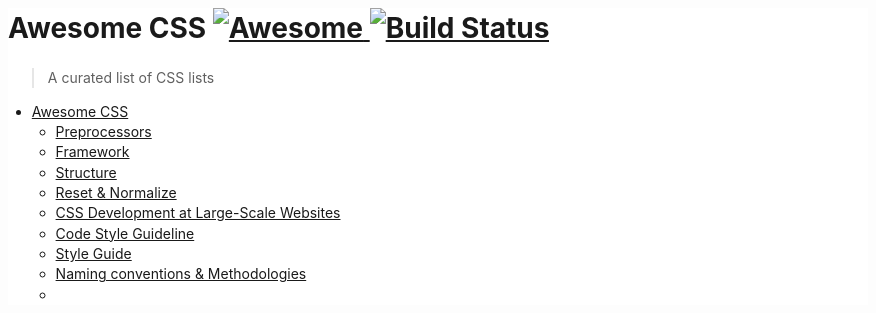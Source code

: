 <h1>
 Awesome CSS
 <a href="https://github.com/sindresorhus/awesome">
  <img alt="Awesome" src="https://cdn.rawgit.com/sindresorhus/awesome/d7305f38d29fed78fa85652e3a63e154dd8e8829/media/badge.svg"/>
 </a>
 <a href="https://travis-ci.org/sotayamashita/awesome-css">
  <img alt="Build Status" src="https://api.travis-ci.org/sotayamashita/awesome-css.svg"/>
 </a>
</h1>
<blockquote>
 <p>
  A curated list of CSS lists
 </p>
</blockquote>
<ul>
 <li>
  <a href="#awesome-css">
   Awesome CSS
  </a>
  <ul>
   <li>
    <a href="#preprocessors">
     Preprocessors
    </a>
   </li>
   <li>
    <a href="#frameworks">
     Framework
    </a>
   </li>
   <li>
    <a href="#css-structure">
     Structure
    </a>
   </li>
   <li>
    <a href="#reset-and-normalize">
     Reset & Normalize
    </a>
   </li>
   <li>
    <a href="#css-development-at-large-scale-websites">
     CSS Development at Large-Scale Websites
    </a>
   </li>
   <li>
    <a href="#code-style-guideline">
     Code Style Guideline
    </a>
   </li>
   <li>
    <a href="#style-guide">
     Style Guide
    </a>
   </li>
   <li>
    <a href="#naming-conventions--methodologies">
     Naming conventions & Methodologies
    </a>
   </li>
   <li>
    <a href="#css-in-js">
